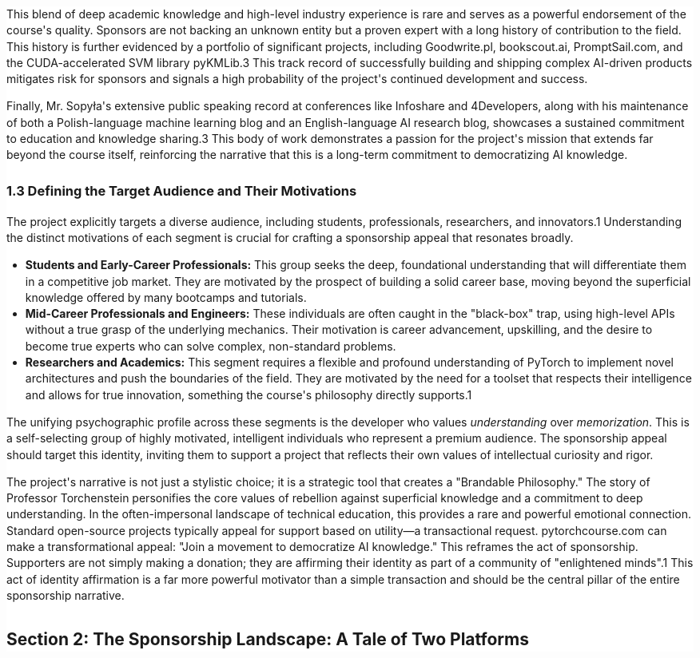 This blend of deep academic knowledge and high-level industry experience is rare and serves as a powerful endorsement of the course's quality. Sponsors are not backing an unknown entity but a proven expert with a long history of contribution to the field. This history is further evidenced by a portfolio of significant projects, including Goodwrite.pl, bookscout.ai, PromptSail.com, and the CUDA-accelerated SVM library pyKMLib.3 This track record of successfully building and shipping complex AI-driven products mitigates risk for sponsors and signals a high probability of the project's continued development and success.

Finally, Mr. Sopyła's extensive public speaking record at conferences like Infoshare and 4Developers, along with his maintenance of both a Polish-language machine learning blog and an English-language AI research blog, showcases a sustained commitment to education and knowledge sharing.3 This body of work demonstrates a passion for the project's mission that extends far beyond the course itself, reinforcing the narrative that this is a long-term commitment to democratizing AI knowledge.

### **1.3 Defining the Target Audience and Their Motivations**

The project explicitly targets a diverse audience, including students, professionals, researchers, and innovators.1 Understanding the distinct motivations of each segment is crucial for crafting a sponsorship appeal that resonates broadly.

* **Students and Early-Career Professionals:** This group seeks the deep, foundational understanding that will differentiate them in a competitive job market. They are motivated by the prospect of building a solid career base, moving beyond the superficial knowledge offered by many bootcamps and tutorials.  
* **Mid-Career Professionals and Engineers:** These individuals are often caught in the "black-box" trap, using high-level APIs without a true grasp of the underlying mechanics. Their motivation is career advancement, upskilling, and the desire to become true experts who can solve complex, non-standard problems.  
* **Researchers and Academics:** This segment requires a flexible and profound understanding of PyTorch to implement novel architectures and push the boundaries of the field. They are motivated by the need for a toolset that respects their intelligence and allows for true innovation, something the course's philosophy directly supports.1

The unifying psychographic profile across these segments is the developer who values *understanding* over *memorization*. This is a self-selecting group of highly motivated, intelligent individuals who represent a premium audience. The sponsorship appeal should target this identity, inviting them to support a project that reflects their own values of intellectual curiosity and rigor.

The project's narrative is not just a stylistic choice; it is a strategic tool that creates a "Brandable Philosophy." The story of Professor Torchenstein personifies the core values of rebellion against superficial knowledge and a commitment to deep understanding. In the often-impersonal landscape of technical education, this provides a rare and powerful emotional connection. Standard open-source projects typically appeal for support based on utility—a transactional request. pytorchcourse.com can make a transformational appeal: "Join a movement to democratize AI knowledge." This reframes the act of sponsorship. Supporters are not simply making a donation; they are affirming their identity as part of a community of "enlightened minds".1 This act of identity affirmation is a far more powerful motivator than a simple transaction and should be the central pillar of the entire sponsorship narrative.

## **Section 2: The Sponsorship Landscape: A Tale of Two Platforms**
